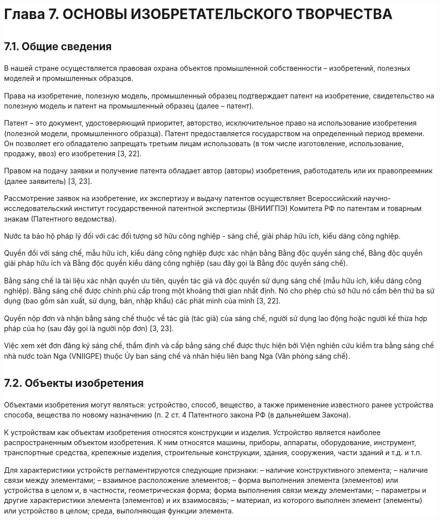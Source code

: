 # Глава 7. ОСНОВЫ ИЗОБРЕТАТЕЛЬСКОГО ТВОРЧЕСТВА 

## 7.1. Общие сведения 

В нашей стране осуществляется правовая охрана объектов промышленной собственности – изобретений, полезных моделей и промышленных образцов. 

Права на изобретение, полезную модель, промышленный образец подтверждает патент на изобретение, свидетельство на полезную модель и патент на промышленный образец (далее – патент). 

Патент – это документ, удостоверяющий приоритет, авторство, исключительное право на использование изобретения (полезной модели, промышленного образца). Патент предоставляется государством на определенный период времени. Он позволяет его обладателю запрещать третьим лицам использовать (в том числе изготовление, использование, продажу, ввоз) его изобретения [3, 22]. 

Правом на подачу заявки и получение патента обладает автор (авторы) изобретения, работодатель или их правопреемник (далее заявитель) [3, 23]. 

Рассмотрение заявок на изобретение, их экспертизу и выдачу патентов осуществляет Всероссийский научно-исследовательский институт государственной патентной экспертизы (ВНИИГПЭ) Комитета РФ по патентам и товарным знакам (Патентного ведомства). 

Nước ta bảo hộ pháp lý đối với các đối tượng sở hữu công nghiệp - sáng chế, giải pháp hữu ích, kiểu dáng công nghiệp.

Quyền đối với sáng chế, mẫu hữu ích, kiểu dáng công nghiệp được xác nhận bằng Bằng độc quyền sáng chế, Bằng độc quyền giải pháp hữu ích và Bằng độc quyền kiểu dáng công nghiệp (sau đây gọi là Bằng độc quyền sáng chế).

Bằng sáng chế là tài liệu xác nhận quyền ưu tiên, quyền tác giả và độc quyền sử dụng sáng chế (mẫu hữu ích, kiểu dáng công nghiệp). Bằng sáng chế được chính phủ cấp trong một khoảng thời gian nhất định. Nó cho phép chủ sở hữu nó cấm bên thứ ba sử dụng (bao gồm sản xuất, sử dụng, bán, nhập khẩu) các phát minh của mình [3, 22].

Quyền nộp đơn và nhận bằng sáng chế thuộc về tác giả (tác giả) của sáng chế, người sử dụng lao động hoặc người kế thừa hợp pháp của họ (sau đây gọi là người nộp đơn) [3, 23].

Việc xem xét đơn đăng ký sáng chế, thẩm định và cấp bằng sáng chế được thực hiện bởi Viện nghiên cứu kiểm tra bằng sáng chế nhà nước toàn Nga (VNIIGPE) thuộc Ủy ban sáng chế và nhãn hiệu liên bang Nga (Văn phòng sáng chế).

## 7.2. Объекты изобретения 

Объектами изобретения могут являться: устройство, способ, вещество, а также применение известного ранее устройства способа, вещества по новому назначению (п. 2 ст. 4 Патентного закона РФ (в дальнейшем Закона). 

К устройствам как объектам изобретения относятся конструкции и изделия. Устройство является наиболее распространенным объектом изобретения. К ним относятся машины, приборы, аппараты, оборудование, инструмент, транспортные средства, крепежные изделия, строительные конструкции, здания, сооружения, части зданий и т.д. и т.п. 

Для характеристики устройств регламентируются следующие признаки: – наличие конструктивного элемента; – наличие связи между элементами;  – взаимное расположение элементов; – форма выполнения элемента (элементов) или устройства в целом и, в частности, геометрическая форма; форма выполнения связи между элементами; – параметры и другие характеристики элемента (элементов) и  их взаимосвязь;  – материал, из которого выполнен элемент (элементы) или устройство в целом; среда, выполняющая функции элемента. 
